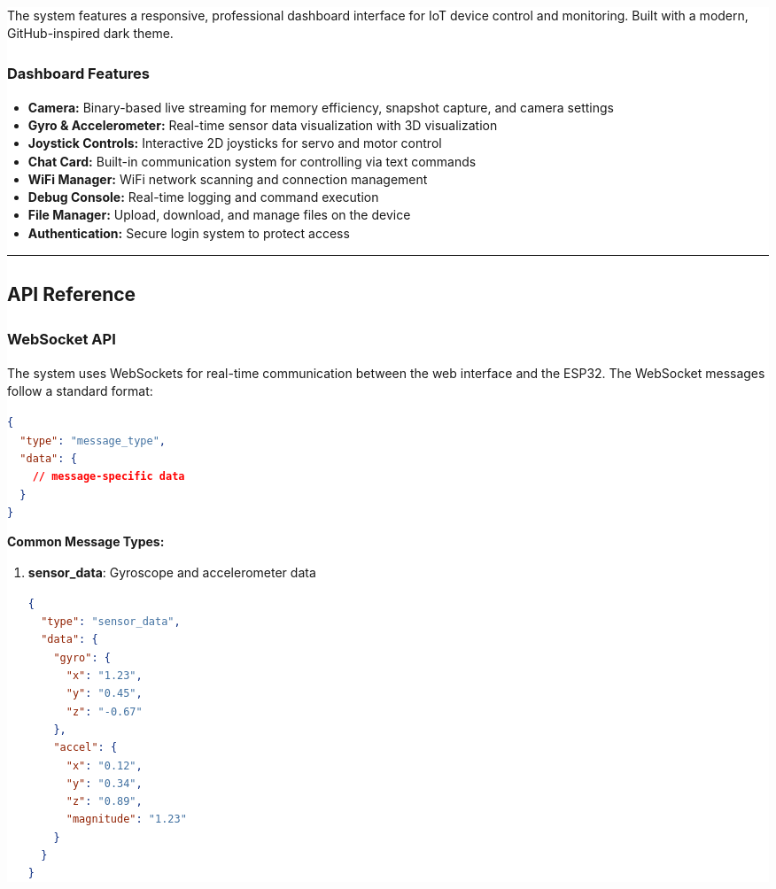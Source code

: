 The system features a responsive, professional dashboard interface for IoT device control and monitoring. Built with a modern, GitHub-inspired dark theme.

### Dashboard Features

- **Camera:** Binary-based live streaming for memory efficiency, snapshot capture, and camera settings
- **Gyro & Accelerometer:** Real-time sensor data visualization with 3D visualization
- **Joystick Controls:** Interactive 2D joysticks for servo and motor control
- **Chat Card:** Built-in communication system for controlling via text commands
- **WiFi Manager:** WiFi network scanning and connection management
- **Debug Console:** Real-time logging and command execution
- **File Manager:** Upload, download, and manage files on the device
- **Authentication:** Secure login system to protect access

---

## API Reference

### WebSocket API

The system uses WebSockets for real-time communication between the web interface and the ESP32. The WebSocket messages follow a standard format:

```json
{
  "type": "message_type",
  "data": {
    // message-specific data
  }
}
```

**Common Message Types:**

1. **sensor_data**: Gyroscope and accelerometer data
   ```json
   {
     "type": "sensor_data",
     "data": {
       "gyro": {
         "x": "1.23",
         "y": "0.45",
         "z": "-0.67"
       },
       "accel": {
         "x": "0.12",
         "y": "0.34",
         "z": "0.89",
         "magnitude": "1.23"
       }
     }
   }
   ```
